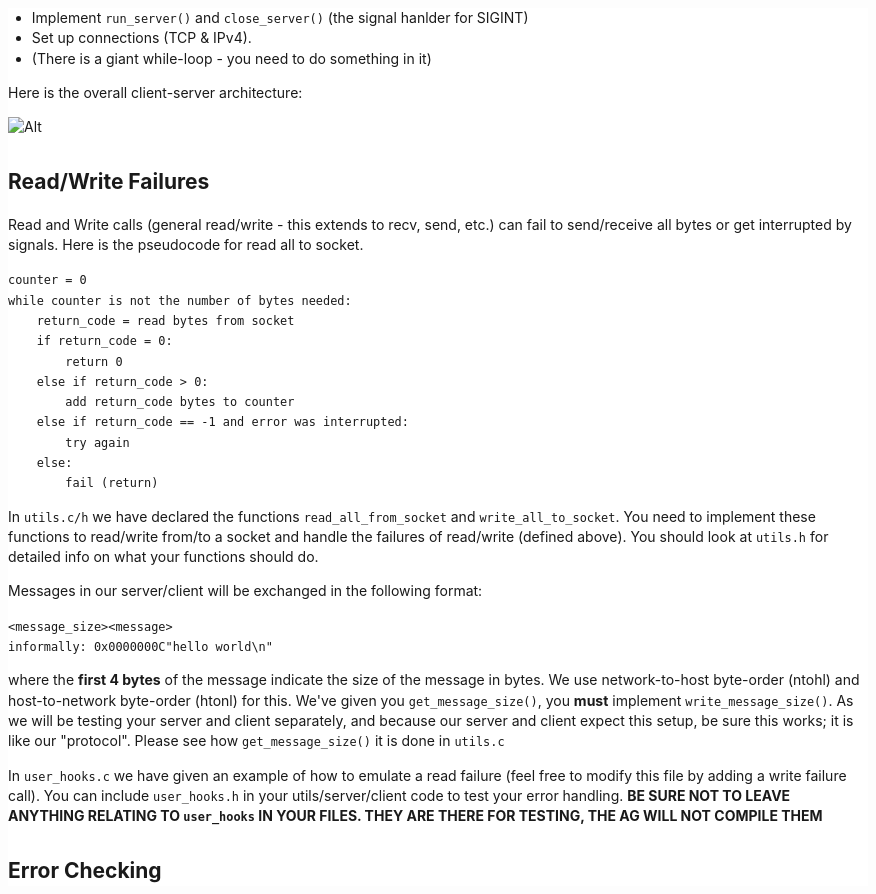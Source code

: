 * Implement `run_server()` and `close_server()` (the signal hanlder for SIGINT)
* Set up connections (TCP & IPv4).
* (There is a giant while-loop - you need to do something in it)

Here is the overall client-server architecture:

![Alt](/images/OverallArchitecture.png "Title")

## Read/Write Failures

Read and Write calls (general read/write - this extends to recv, send, etc.) can fail to send/receive all bytes or get interrupted by signals.  Here is the pseudocode for read all to socket.

```
counter = 0
while counter is not the number of bytes needed:
    return_code = read bytes from socket
    if return_code = 0:
        return 0
    else if return_code > 0:
        add return_code bytes to counter
    else if return_code == -1 and error was interrupted:
        try again
    else:
        fail (return)
```


In `utils.c/h` we have declared the functions `read_all_from_socket` and `write_all_to_socket`.  You need to implement these functions to read/write from/to a socket and handle the failures of read/write (defined above).  You should look at `utils.h` for detailed info on what your functions should do.

Messages in our server/client will be exchanged in the following format:

```
<message_size><message>
informally: 0x0000000C"hello world\n"
```
where the **first 4 bytes** of the message indicate the size of the message in bytes.
We use network-to-host byte-order (ntohl) and host-to-network byte-order (htonl) for this.
We've given you `get_message_size()`, you **must** implement `write_message_size()`.  As we will be testing your server and client separately, and because our server and client expect this setup, be sure this works; it is like our "protocol".
Please see how `get_message_size()` it is done in `utils.c`

In `user_hooks.c` we have given an example of how to emulate a read failure (feel free to modify this file by adding a write failure call).  You can include `user_hooks.h` in your utils/server/client code to test your error handling.
**BE SURE NOT TO LEAVE ANYTHING RELATING TO `user_hooks` IN YOUR FILES.  THEY ARE THERE FOR TESTING, THE AG WILL NOT COMPILE THEM**

## Error Checking

